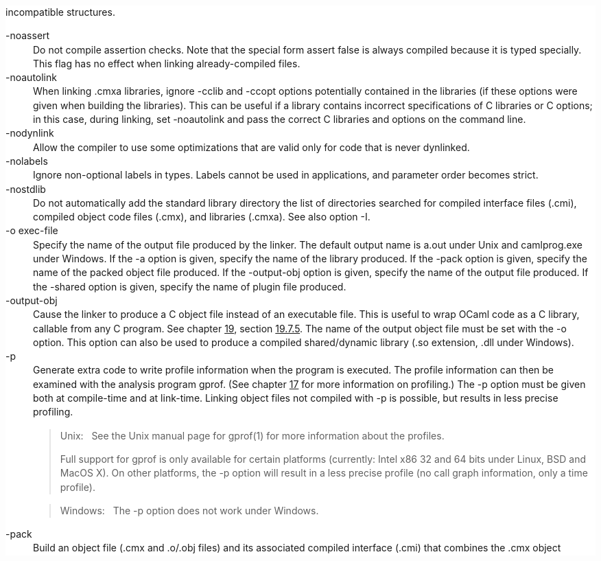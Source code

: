 incompatible structures.</dd><dt class="dt-description"><span class="c009">-noassert</span></dt><dd class="dd-description">
Do not compile assertion checks. Note that the special form
<span class="c006">assert false</span> is always compiled because it is typed specially.
This flag has no effect when linking already-compiled files.</dd><dt class="dt-description"><span class="c009">-noautolink</span></dt><dd class="dd-description">
When linking <span class="c006">.cmxa</span> libraries, ignore <span class="c006">-cclib</span> and <span class="c006">-ccopt</span>
options potentially contained in the libraries (if these options were
given when building the libraries). This can be useful if a library
contains incorrect specifications of C libraries or C options; in this
case, during linking, set <span class="c006">-noautolink</span> and pass the correct C
libraries and options on the command line.</dd><dt class="dt-description"><span class="c009">-nodynlink</span></dt><dd class="dd-description">
Allow the compiler to use some optimizations that are valid only for code
that is never dynlinked.</dd><dt class="dt-description"><span class="c009">-nolabels</span></dt><dd class="dd-description">
Ignore non-optional labels in types. Labels cannot be used in
applications, and parameter order becomes strict.</dd><dt class="dt-description"><span class="c009">-nostdlib</span></dt><dd class="dd-description">
Do not automatically add the standard library directory the list of
directories searched for compiled interface files (<span class="c006">.cmi</span>), compiled
object code files (<span class="c006">.cmx</span>), and libraries (<span class="c006">.cmxa</span>). See also option
<span class="c006">-I</span>.</dd><dt class="dt-description"><span class="c016"><span class="c006">-o</span> <span class="c012">exec-file</span></span></dt><dd class="dd-description">
Specify the name of the output file produced by the linker. The
default output name is <span class="c006">a.out</span> under Unix and <span class="c006">camlprog.exe</span> under
Windows. If the <span class="c006">-a</span> option is given, specify the name of the library
produced. If the <span class="c006">-pack</span> option is given, specify the name of the
packed object file produced. If the <span class="c006">-output-obj</span> option is given,
specify the name of the output file produced. If the <span class="c006">-shared</span> option
is given, specify the name of plugin file produced.</dd><dt class="dt-description"><span class="c009">-output-obj</span></dt><dd class="dd-description">
Cause the linker to produce a C object file instead of an executable
file. This is useful to wrap OCaml code as a C library,
callable from any C program. See chapter&nbsp;<a href="intfc.html#c%3Aintf-c">19</a>,
section&nbsp;<a href="intfc.html#s%3Aembedded-code">19.7.5</a>. The name of the output object file
must be set with the <span class="c006">-o</span> option.
This option can also be used to produce a compiled shared/dynamic
library (<span class="c006">.so</span> extension, <span class="c006">.dll</span> under Windows).</dd><dt class="dt-description"><span class="c009">-p</span></dt><dd class="dd-description">
Generate extra code to write profile information when the program is
executed. The profile information can then be examined with the
analysis program <span class="c006">gprof</span>. (See chapter&nbsp;<a href="profil.html#c%3Aprofiler">17</a> for more
information on profiling.) The <span class="c006">-p</span> option must be given both at
compile-time and at link-time. Linking object files not compiled with
<span class="c006">-p</span> is possible, but results in less precise profiling.<blockquote class="quote"><span class="c010">Unix:</span>&nbsp;&nbsp; See the Unix manual page for <span class="c006">gprof(1)</span> for more
information about the profiles.<p>Full support for <span class="c006">gprof</span> is only available for certain platforms
(currently: Intel x86 32 and 64 bits under Linux, BSD and MacOS X).
On other platforms, the <span class="c006">-p</span> option will result in a less precise
profile (no call graph information, only a time profile).
</p></blockquote><blockquote class="quote"><span class="c010">Windows:</span>&nbsp;&nbsp;
The <span class="c006">-p</span> option does not work under Windows.
</blockquote></dd><dt class="dt-description"><span class="c009">-pack</span></dt><dd class="dd-description">
Build an object file (<span class="c006">.cmx</span> and <span class="c006">.o</span>/<span class="c006">.obj</span> files) and its associated compiled
interface (<span class="c006">.cmi</span>) that combines the <span class="c006">.cmx</span> object